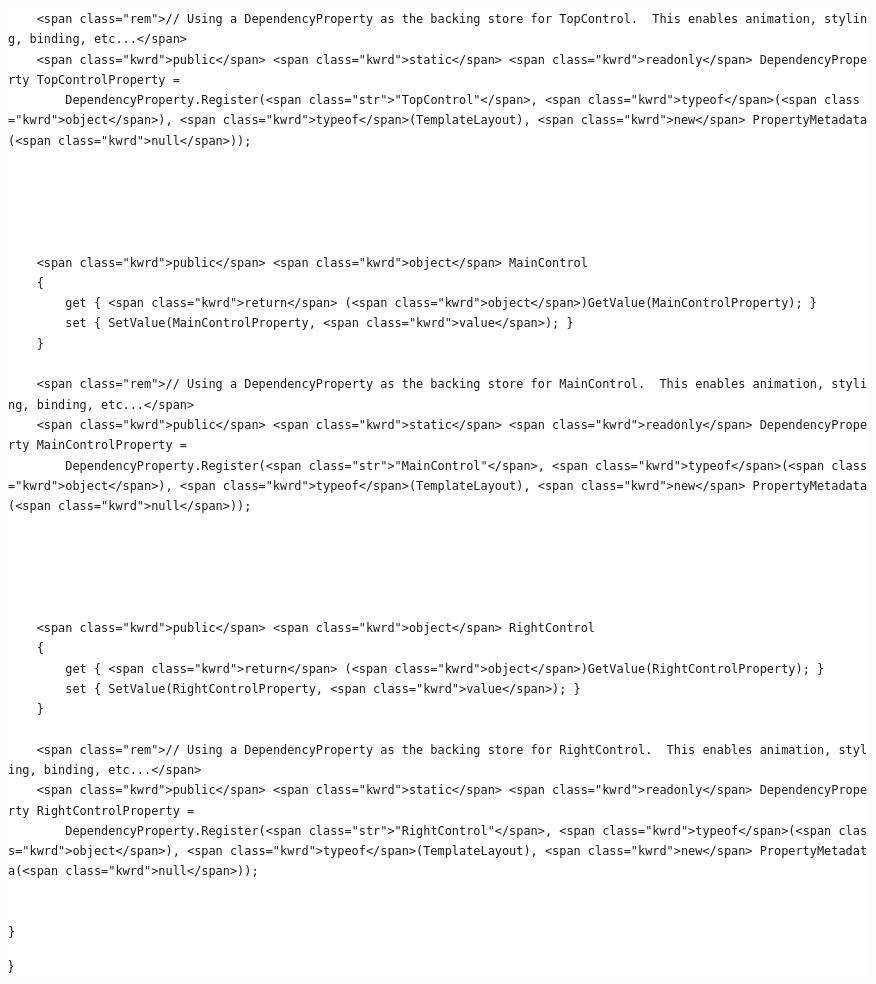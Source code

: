         <span class="rem">// Using a DependencyProperty as the backing store for TopControl.  This enables animation, styling, binding, etc...</span>
        <span class="kwrd">public</span> <span class="kwrd">static</span> <span class="kwrd">readonly</span> DependencyProperty TopControlProperty =
            DependencyProperty.Register(<span class="str">"TopControl"</span>, <span class="kwrd">typeof</span>(<span class="kwrd">object</span>), <span class="kwrd">typeof</span>(TemplateLayout), <span class="kwrd">new</span> PropertyMetadata(<span class="kwrd">null</span>));





        <span class="kwrd">public</span> <span class="kwrd">object</span> MainControl
        {
            get { <span class="kwrd">return</span> (<span class="kwrd">object</span>)GetValue(MainControlProperty); }
            set { SetValue(MainControlProperty, <span class="kwrd">value</span>); }
        }

        <span class="rem">// Using a DependencyProperty as the backing store for MainControl.  This enables animation, styling, binding, etc...</span>
        <span class="kwrd">public</span> <span class="kwrd">static</span> <span class="kwrd">readonly</span> DependencyProperty MainControlProperty =
            DependencyProperty.Register(<span class="str">"MainControl"</span>, <span class="kwrd">typeof</span>(<span class="kwrd">object</span>), <span class="kwrd">typeof</span>(TemplateLayout), <span class="kwrd">new</span> PropertyMetadata(<span class="kwrd">null</span>));





        <span class="kwrd">public</span> <span class="kwrd">object</span> RightControl
        {
            get { <span class="kwrd">return</span> (<span class="kwrd">object</span>)GetValue(RightControlProperty); }
            set { SetValue(RightControlProperty, <span class="kwrd">value</span>); }
        }

        <span class="rem">// Using a DependencyProperty as the backing store for RightControl.  This enables animation, styling, binding, etc...</span>
        <span class="kwrd">public</span> <span class="kwrd">static</span> <span class="kwrd">readonly</span> DependencyProperty RightControlProperty =
            DependencyProperty.Register(<span class="str">"RightControl"</span>, <span class="kwrd">typeof</span>(<span class="kwrd">object</span>), <span class="kwrd">typeof</span>(TemplateLayout), <span class="kwrd">new</span> PropertyMetadata(<span class="kwrd">null</span>));


    }
}
</pre>
<style type="text/css">.csharpcode, .csharpcode pre
{
	font-size: small;
	color: black;
	font-family: consolas, "Courier New", courier, monospace;
	background-color: #ffffff;
	/*white-space: pre;*/
}
.csharpcode pre { margin: 0em; }
.csharpcode .rem { color: #008000; }
.csharpcode .kwrd { color: #0000ff; }
.csharpcode .str { color: #006080; }
.csharpcode .op { color: #0000c0; }
.csharpcode .preproc { color: #cc6633; }
.csharpcode .asp { background-color: #ffff00; }
.csharpcode .html { color: #800000; }
.csharpcode .attr { color: #ff0000; }
.csharpcode .alt 
{
	background-color: #f4f4f4;